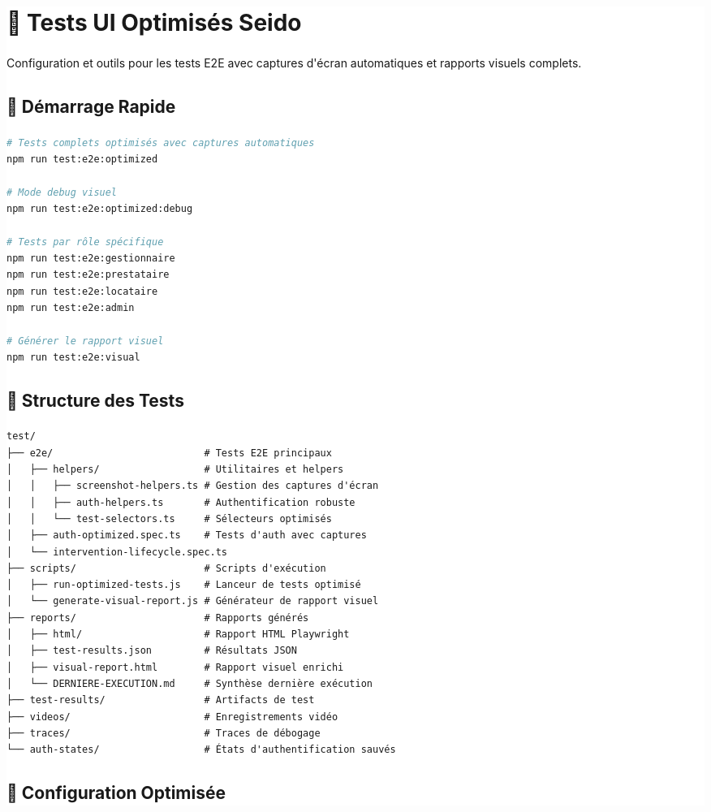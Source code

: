 # 🧪 Tests UI Optimisés Seido

Configuration et outils pour les tests E2E avec captures d'écran automatiques et rapports visuels complets.

## 🚀 Démarrage Rapide

```bash
# Tests complets optimisés avec captures automatiques
npm run test:e2e:optimized

# Mode debug visuel
npm run test:e2e:optimized:debug

# Tests par rôle spécifique
npm run test:e2e:gestionnaire
npm run test:e2e:prestataire
npm run test:e2e:locataire
npm run test:e2e:admin

# Générer le rapport visuel
npm run test:e2e:visual
```

## 📁 Structure des Tests

```
test/
├── e2e/                          # Tests E2E principaux
│   ├── helpers/                  # Utilitaires et helpers
│   │   ├── screenshot-helpers.ts # Gestion des captures d'écran
│   │   ├── auth-helpers.ts       # Authentification robuste
│   │   └── test-selectors.ts     # Sélecteurs optimisés
│   ├── auth-optimized.spec.ts    # Tests d'auth avec captures
│   └── intervention-lifecycle.spec.ts
├── scripts/                      # Scripts d'exécution
│   ├── run-optimized-tests.js    # Lanceur de tests optimisé
│   └── generate-visual-report.js # Générateur de rapport visuel
├── reports/                      # Rapports générés
│   ├── html/                     # Rapport HTML Playwright
│   ├── test-results.json         # Résultats JSON
│   ├── visual-report.html        # Rapport visuel enrichi
│   └── DERNIERE-EXECUTION.md     # Synthèse dernière exécution
├── test-results/                 # Artifacts de test
├── videos/                       # Enregistrements vidéo
├── traces/                       # Traces de débogage
└── auth-states/                  # États d'authentification sauvés
```

## 🔧 Configuration Optimisée
